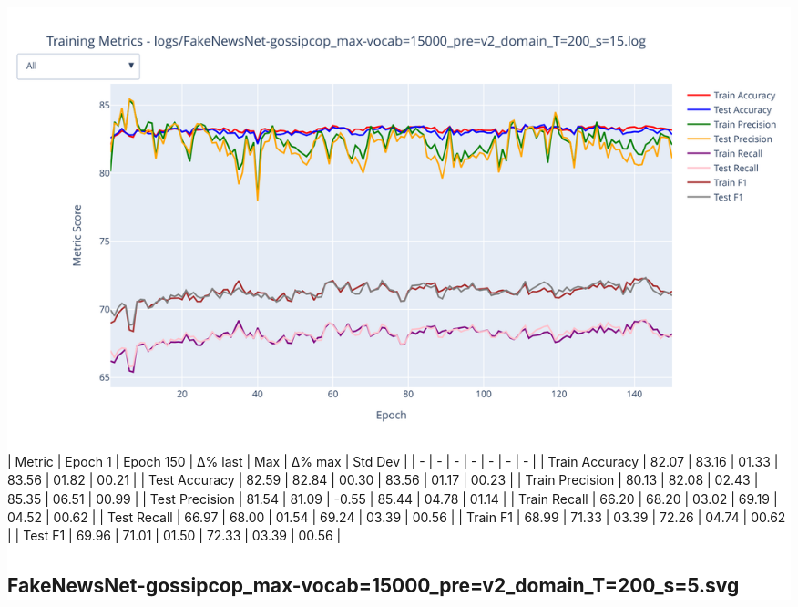 ![FakeNewsNet-gossipcop_max-vocab=15000_pre=v2_domain_T=200_s=15.svg](imgs/FakeNewsNet-gossipcop_max-vocab=15000_pre=v2_domain_T=200_s=15.svg)
| Metric | Epoch 1 | Epoch 150 | &#8710;% last | Max | &#8710;% max | Std Dev |
| - | - | - | - | - | - | - |
| Train Accuracy | 82.07 | 83.16 | 01.33 | 83.56 | 01.82 | 00.21 |
| Test Accuracy | 82.59 | 82.84 | 00.30 | 83.56 | 01.17 | 00.23 |
| Train Precision | 80.13 | 82.08 | 02.43 | 85.35 | 06.51 | 00.99 |
| Test Precision | 81.54 | 81.09 | -0.55 | 85.44 | 04.78 | 01.14 |
| Train Recall | 66.20 | 68.20 | 03.02 | 69.19 | 04.52 | 00.62 |
| Test Recall | 66.97 | 68.00 | 01.54 | 69.24 | 03.39 | 00.56 |
| Train F1 | 68.99 | 71.33 | 03.39 | 72.26 | 04.74 | 00.62 |
| Test F1 | 69.96 | 71.01 | 01.50 | 72.33 | 03.39 | 00.56 |
## FakeNewsNet-gossipcop_max-vocab=15000_pre=v2_domain_T=200_s=5.svg